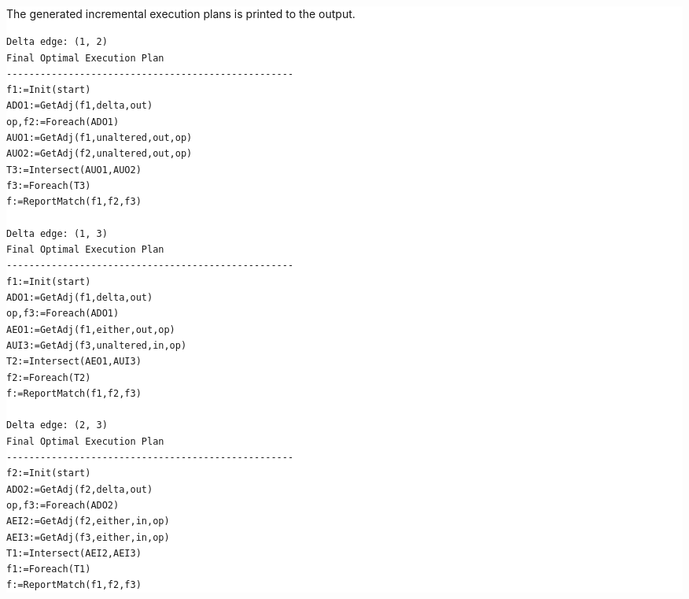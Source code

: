 The generated incremental execution plans is printed to the output.

```
Delta edge: (1, 2)
Final Optimal Execution Plan
---------------------------------------------------
f1:=Init(start)
ADO1:=GetAdj(f1,delta,out)
op,f2:=Foreach(ADO1)
AUO1:=GetAdj(f1,unaltered,out,op)
AUO2:=GetAdj(f2,unaltered,out,op)
T3:=Intersect(AUO1,AUO2)
f3:=Foreach(T3)
f:=ReportMatch(f1,f2,f3)

Delta edge: (1, 3)
Final Optimal Execution Plan
---------------------------------------------------
f1:=Init(start)
ADO1:=GetAdj(f1,delta,out)
op,f3:=Foreach(ADO1)
AEO1:=GetAdj(f1,either,out,op)
AUI3:=GetAdj(f3,unaltered,in,op)
T2:=Intersect(AEO1,AUI3)
f2:=Foreach(T2)
f:=ReportMatch(f1,f2,f3)

Delta edge: (2, 3)
Final Optimal Execution Plan
---------------------------------------------------
f2:=Init(start)
ADO2:=GetAdj(f2,delta,out)
op,f3:=Foreach(ADO2)
AEI2:=GetAdj(f2,either,in,op)
AEI3:=GetAdj(f3,either,in,op)
T1:=Intersect(AEI2,AEI3)
f1:=Foreach(T1)
f:=ReportMatch(f1,f2,f3)
```















